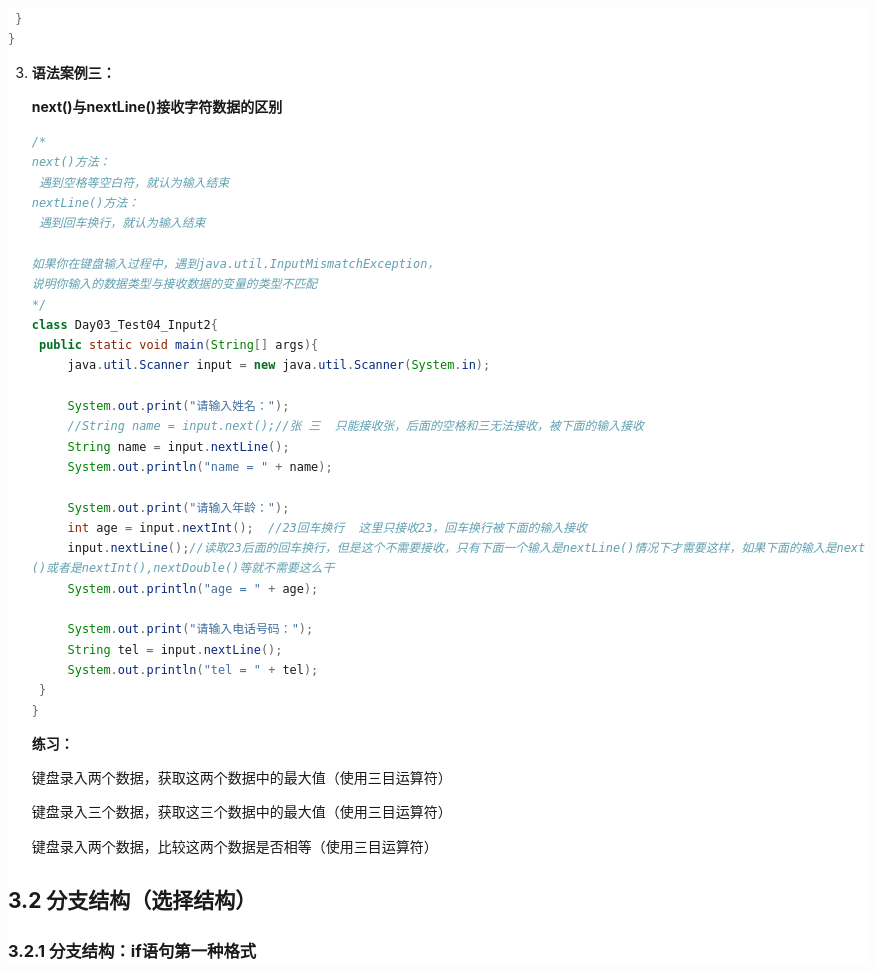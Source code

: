    ```java
   	}
   }
   ```


3. **语法案例三：**

   **next()与nextLine()接收字符数据的区别**

   ```java
   /*
   next()方法：
   	遇到空格等空白符，就认为输入结束
   nextLine()方法：
   	遇到回车换行，就认为输入结束
   	
   如果你在键盘输入过程中，遇到java.util.InputMismatchException，
   说明你输入的数据类型与接收数据的变量的类型不匹配
   */
   class Day03_Test04_Input2{
   	public static void main(String[] args){
   		java.util.Scanner input = new java.util.Scanner(System.in);
   		
   		System.out.print("请输入姓名：");
   		//String name = input.next();//张 三  只能接收张，后面的空格和三无法接收，被下面的输入接收
   		String name = input.nextLine();
   		System.out.println("name = " + name);
   		
   		System.out.print("请输入年龄：");
   		int age = input.nextInt();	//23回车换行  这里只接收23，回车换行被下面的输入接收	
   		input.nextLine();//读取23后面的回车换行，但是这个不需要接收，只有下面一个输入是nextLine()情况下才需要这样，如果下面的输入是next()或者是nextInt(),nextDouble()等就不需要这么干
   		System.out.println("age = " + age);
   		
   		System.out.print("请输入电话号码：");
   		String tel = input.nextLine();
   		System.out.println("tel = " + tel);
   	}
   }
   ```

   **练习：**
   
   键盘录入两个数据，获取这两个数据中的最大值（使用三目运算符）
   
   键盘录入三个数据，获取这三个数据中的最大值（使用三目运算符）
   
   键盘录入两个数据，比较这两个数据是否相等（使用三目运算符）
   
   

## 3.2 分支结构（选择结构）

### 3.2.1 分支结构：if语句第一种格式
